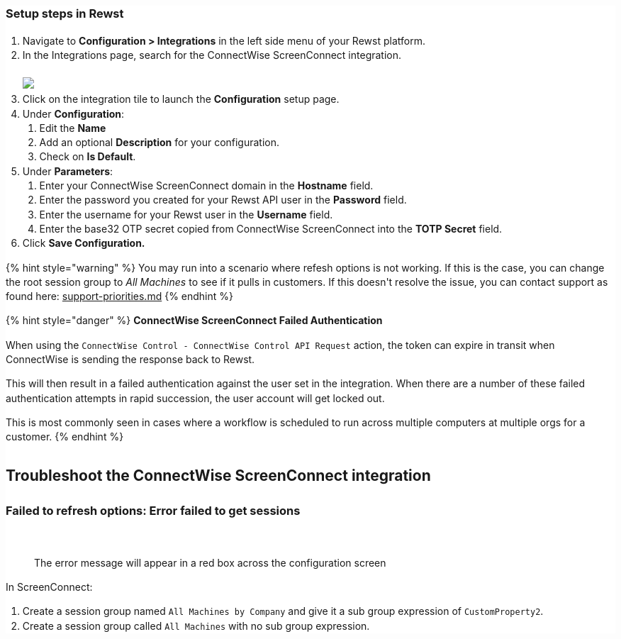 ### Setup steps in Rewst

1. Navigate to **Configuration > Integrations** in the left side menu of your Rewst platform.
2. In the Integrations page, search for the ConnectWise ScreenConnect integration.\
   \
   ![](<../../../../.gitbook/assets/Screenshot 2025-02-25 at 3.13.53 PM.png>)
3. Click on the integration tile to launch the **Configuration** setup page.
4. Under **Configuration**:
   1. Edit the **Name**
   2. Add an optional **Description** for your configuration.
   3. Check on **Is Default**.
5. Under **Parameters**:
   1. Enter your ConnectWise ScreenConnect domain in the **Hostname** field.
   2. Enter the password you created for your Rewst API user in the **Password** field.
   3. Enter the username for your Rewst user in the **Username** field.
   4. Enter the base32 OTP secret copied from ConnectWise ScreenConnect into the **TOTP Secret** field.
6.  Click **Save Configuration.**





{% hint style="warning" %}
You may run into a scenario where refesh options is not working. If this is the case, you can change the root session group to _All Machines_ to see if it pulls in customers. If this doesn't resolve the issue, you can contact support as found here: [support-priorities.md](../../../../support/roc-support/support-priorities.md "mention")
{% endhint %}

{% hint style="danger" %}
**ConnectWise ScreenConnect Failed Authentication**&#x20;

When using the `ConnectWise Control - ConnectWise Control API Request` action, the token can expire in transit when ConnectWise is sending the response back to Rewst.&#x20;

This will then result in a failed authentication against the user set in the integration. When there are a number of these failed authentication attempts in rapid succession, the user account will get locked out.

This is most commonly seen in cases where a workflow is scheduled to run across multiple computers at multiple orgs for a customer.&#x20;
{% endhint %}

## Troubleshoot the ConnectWise ScreenConnect integration

### Failed to refresh options: Error failed to get sessions

<figure><img src="../../../../.gitbook/assets/Screenshot 2025-03-03 at 4.25.10 PM.png" alt="" width="375"><figcaption><p>The error message will appear in a red box across the configuration screen</p></figcaption></figure>



In ScreenConnect:

1. Create a session group named `All Machines by Company` and give it a sub group expression of `CustomProperty2`.
2. Create a session group called `All Machines` with no sub group expression.
